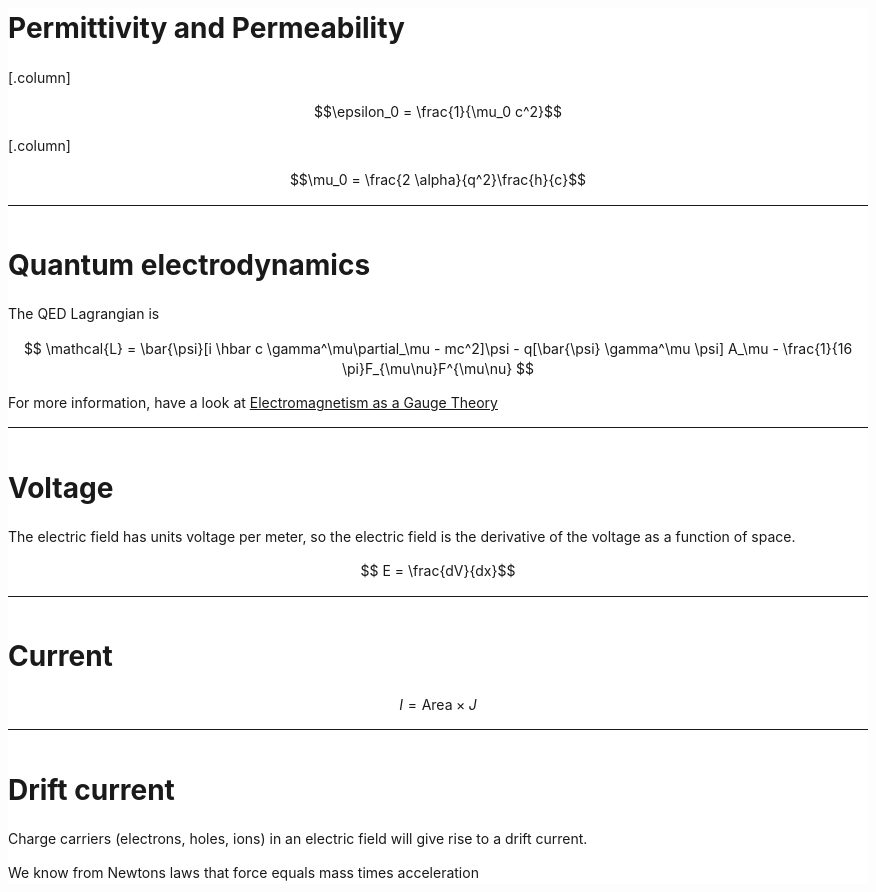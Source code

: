
# Permittivity and Permeability




[.column]

$$\epsilon_0 = \frac{1}{\mu_0 c^2}$$



[.column]

$$\mu_0 = \frac{2 \alpha}{q^2}\frac{h}{c}$$ 




---

# Quantum electrodynamics



The QED Lagrangian is 

$$ \mathcal{L} = \bar{\psi}[i \hbar c \gamma^\mu\partial_\mu - mc^2]\psi - q[\bar{\psi} \gamma^\mu \psi] A_\mu - \frac{1}{16 \pi}F_{\mu\nu}F^{\mu\nu} $$

For more information, have a look at [Electromagnetism as a Gauge Theory](https://www.youtube.com/watch?v=Sj_GSBaUE1o)

---


# Voltage 

The electric field has units voltage per meter, so the electric field is the derivative of the voltage as a function of space.

$$ E = \frac{dV}{dx}$$

---

# Current 



$$ I  = \text{Area} \times J $$

---

# Drift current

Charge carriers (electrons, holes, ions) in an electric field will give rise to a drift current. 

We know from Newtons laws that force equals mass times acceleration 
